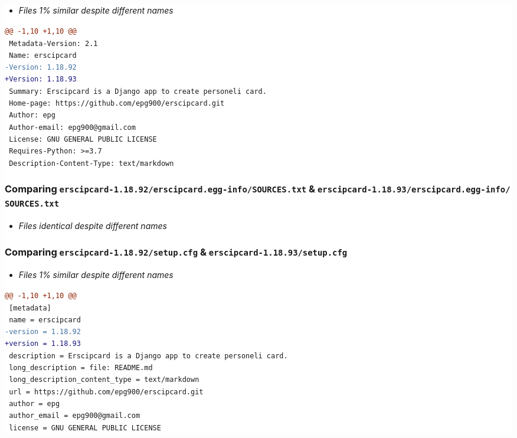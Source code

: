  * *Files 1% similar despite different names*

```diff
@@ -1,10 +1,10 @@
 Metadata-Version: 2.1
 Name: erscipcard
-Version: 1.18.92
+Version: 1.18.93
 Summary: Erscipcard is a Django app to create personeli card.
 Home-page: https://github.com/epg900/erscipcard.git
 Author: epg
 Author-email: epg900@gmail.com
 License: GNU GENERAL PUBLIC LICENSE
 Requires-Python: >=3.7
 Description-Content-Type: text/markdown
```

### Comparing `erscipcard-1.18.92/erscipcard.egg-info/SOURCES.txt` & `erscipcard-1.18.93/erscipcard.egg-info/SOURCES.txt`

 * *Files identical despite different names*

### Comparing `erscipcard-1.18.92/setup.cfg` & `erscipcard-1.18.93/setup.cfg`

 * *Files 1% similar despite different names*

```diff
@@ -1,10 +1,10 @@
 [metadata]
 name = erscipcard
-version = 1.18.92
+version = 1.18.93
 description = Erscipcard is a Django app to create personeli card.
 long_description = file: README.md
 long_description_content_type = text/markdown
 url = https://github.com/epg900/erscipcard.git
 author = epg
 author_email = epg900@gmail.com
 license = GNU GENERAL PUBLIC LICENSE
```

